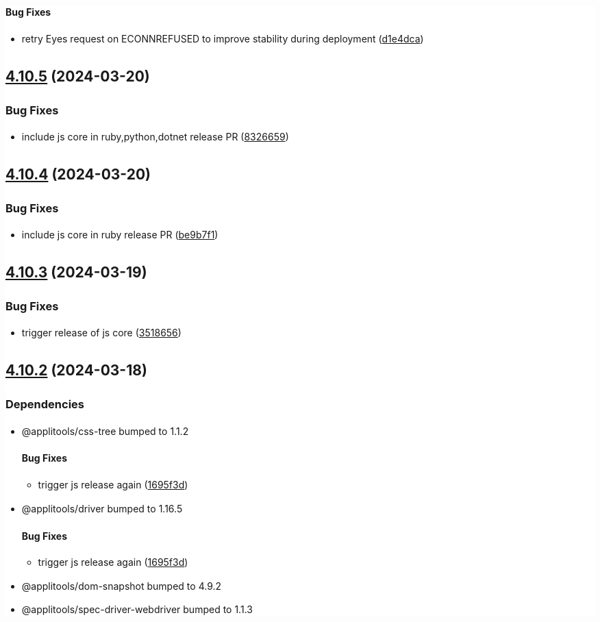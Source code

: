 
  #### Bug Fixes

  * retry Eyes request on ECONNREFUSED to improve stability during deployment ([d1e4dca](https://github.com/Applitools-Dev/sdk/commit/d1e4dcae79185578808b4f2c5f94fa79d7d914a3))

## [4.10.5](https://github.com/Applitools-Dev/sdk/compare/js/core@4.10.4...js/core@4.10.5) (2024-03-20)


### Bug Fixes

* include js core in ruby,python,dotnet release PR ([8326659](https://github.com/Applitools-Dev/sdk/commit/83266595ca3d2e21d7e2d5a50d299c42de4ea96c))

## [4.10.4](https://github.com/Applitools-Dev/sdk/compare/js/core@4.10.3...js/core@4.10.4) (2024-03-20)


### Bug Fixes

* include js core in ruby release PR ([be9b7f1](https://github.com/Applitools-Dev/sdk/commit/be9b7f150e72982f2a6171553864fd4561df0d8f))

## [4.10.3](https://github.com/Applitools-Dev/sdk/compare/js/core@4.10.2...js/core@4.10.3) (2024-03-19)


### Bug Fixes

* trigger release of js core ([3518656](https://github.com/Applitools-Dev/sdk/commit/351865693f0ca700c563d079e78fe1ef9b557d36))

## [4.10.2](https://github.com/Applitools-Dev/sdk/compare/js/core@4.10.1...js/core@4.10.2) (2024-03-18)


### Dependencies

* @applitools/css-tree bumped to 1.1.2
  #### Bug Fixes

  * trigger js release again ([1695f3d](https://github.com/Applitools-Dev/sdk/commit/1695f3d9967c7ab7b5d8c8637e86faa935a9047f))
* @applitools/driver bumped to 1.16.5
  #### Bug Fixes

  * trigger js release again ([1695f3d](https://github.com/Applitools-Dev/sdk/commit/1695f3d9967c7ab7b5d8c8637e86faa935a9047f))
* @applitools/dom-snapshot bumped to 4.9.2

* @applitools/spec-driver-webdriver bumped to 1.1.3
